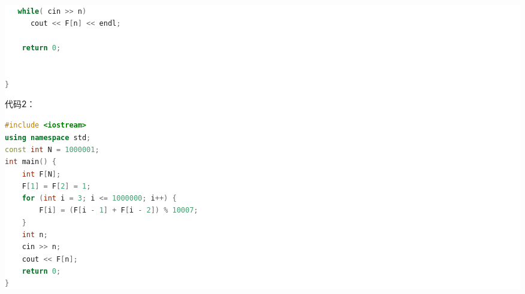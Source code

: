 ```C++ 
   while( cin >> n)
      cout << F[n] << endl;

    return 0;


}
```

代码2：

```C++
#include <iostream>
using namespace std;
const int N = 1000001;
int main() {
    int F[N];
    F[1] = F[2] = 1;
    for (int i = 3; i <= 1000000; i++) {
        F[i] = (F[i - 1] + F[i - 2]) % 10007;
    }
    int n;
    cin >> n;
    cout << F[n];
    return 0;
}
```

